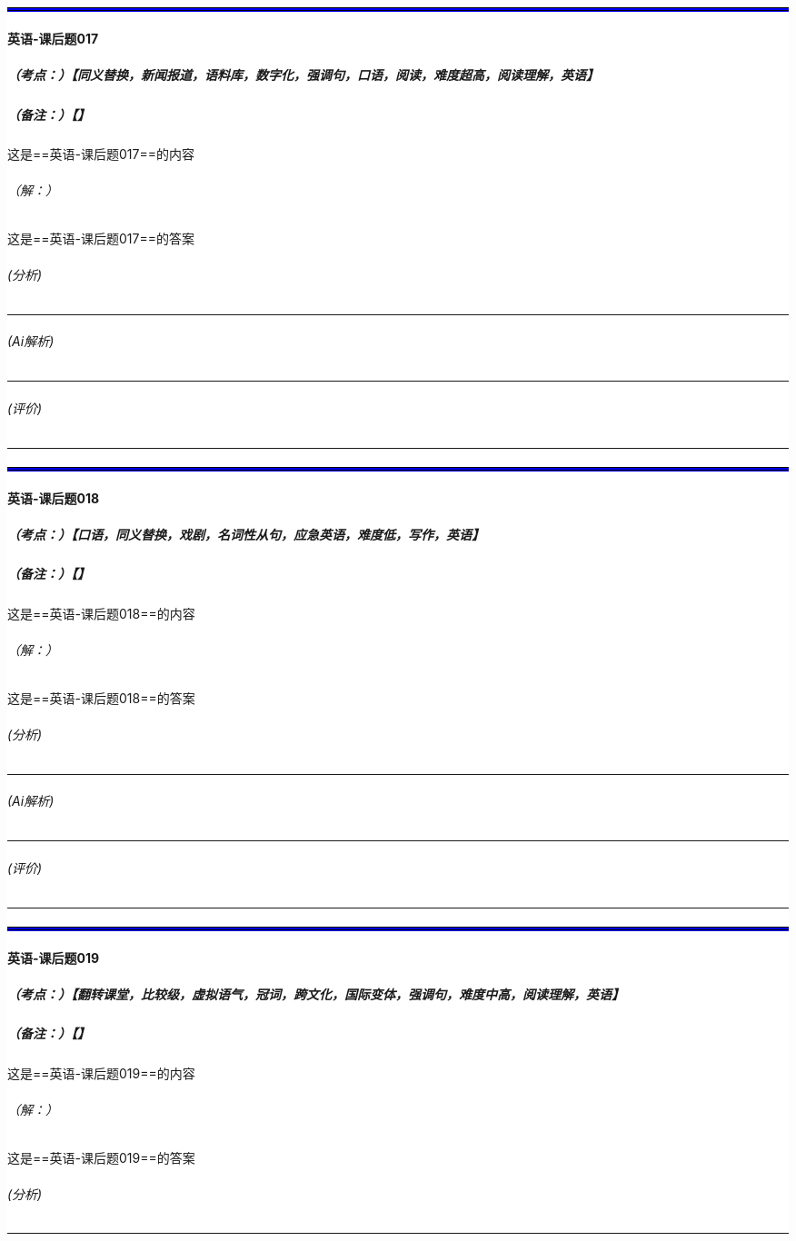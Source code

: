 
<hr style="background-color: blue; border-top: 4px double #000; margin: 20px 0;">

#### 英语-课后题017
##### （考点：）【同义替换，新闻报道，语料库，数字化，强调句，口语，阅读，难度超高，阅读理解，英语】
##### （备注：）【】
这是==英语-课后题017==的内容

###### （解：）
这是==英语-课后题017==的答案


###### (分析)
---

###### (Ai解析)
---

###### (评价)
---


<hr style="background-color: blue; border-top: 4px double #000; margin: 20px 0;">

#### 英语-课后题018
##### （考点：）【口语，同义替换，戏剧，名词性从句，应急英语，难度低，写作，英语】
##### （备注：）【】
这是==英语-课后题018==的内容

###### （解：）
这是==英语-课后题018==的答案


###### (分析)
---

###### (Ai解析)
---

###### (评价)
---


<hr style="background-color: blue; border-top: 4px double #000; margin: 20px 0;">

#### 英语-课后题019
##### （考点：）【翻转课堂，比较级，虚拟语气，冠词，跨文化，国际变体，强调句，难度中高，阅读理解，英语】
##### （备注：）【】
这是==英语-课后题019==的内容

###### （解：）
这是==英语-课后题019==的答案


###### (分析)
---
